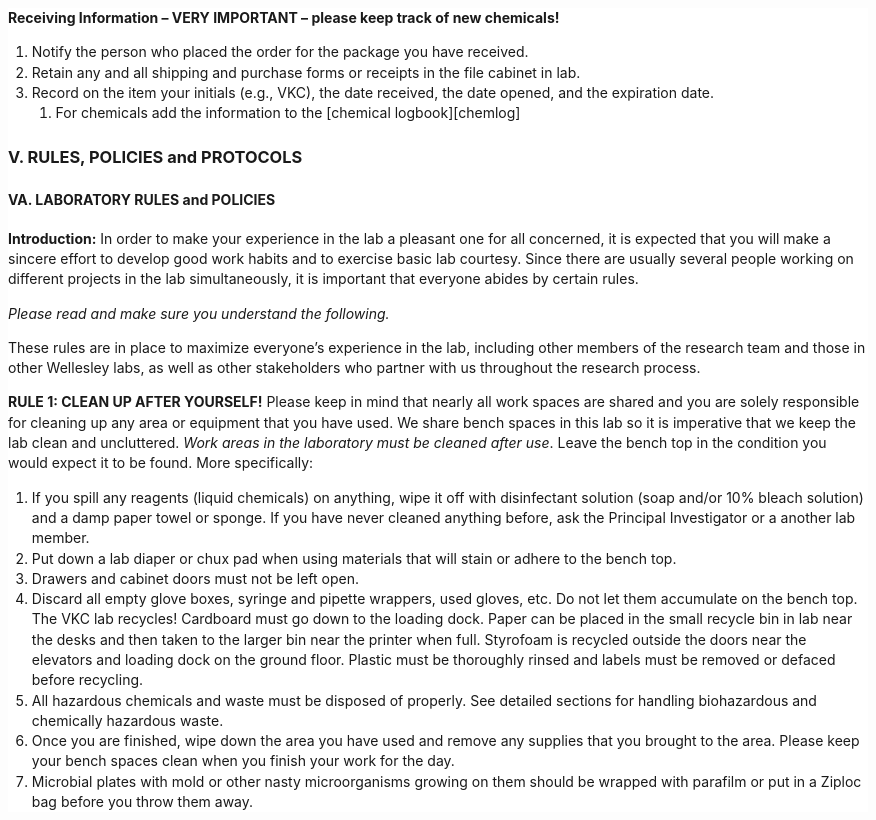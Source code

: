 **Receiving Information – VERY IMPORTANT – please keep track of new chemicals!**

1. Notify the person who placed the order for the package you have received.
1. Retain any and all shipping and purchase forms or receipts
   in the file cabinet in lab.
1. Record on the item your initials (e.g., VKC),
   the date received, the date opened, and the expiration date.
    1. For chemicals add the information to the [chemical logbook][chemlog]


### V. RULES, POLICIES and PROTOCOLS

#### VA. LABORATORY RULES and POLICIES

**Introduction:** In order to make your experience in the lab
a pleasant one for all concerned,
it is expected that you will make a sincere effort
to develop good work habits and to exercise basic lab courtesy.
Since there are usually several people
working on different projects in the lab simultaneously,
it is important that everyone abides by certain rules.

*Please read
and make sure you understand the following.*

These rules are in place to maximize everyone’s experience in the lab,
including other members of the research team
and those in other Wellesley labs,
as well as other stakeholders who partner with us throughout the research process.

**RULE 1: CLEAN UP AFTER YOURSELF!**
Please keep in mind that nearly all work spaces are shared
and you are solely responsible for cleaning up
any area or equipment that you have used.
We share bench spaces in this lab
so it is imperative that we keep the lab clean and uncluttered.
*Work areas in the laboratory must be cleaned after use*.
Leave the bench top in the condition you would expect it to be found.
More specifically:

1. If you spill any reagents (liquid chemicals) on anything,
   wipe it off with disinfectant solution (soap and/or 10% bleach solution)
   and a damp paper towel or sponge.
   If you have never cleaned anything before,
   ask the Principal Investigator or a another lab member.
1. Put down a lab diaper or chux pad when using materials
   that will stain or adhere to the bench top.
1. Drawers and cabinet doors must not be left open.
1. Discard all empty glove boxes, syringe and pipette wrappers, used gloves, etc.
   Do not let them accumulate on the bench top.
   The VKC lab recycles! Cardboard must go down to the loading dock.
   Paper can be placed in the small recycle bin in lab near the desks
   and then taken to the larger bin near the printer when full.
   Styrofoam is recycled outside the doors near the elevators
   and loading dock on the ground floor.
   Plastic must be thoroughly rinsed
   and labels must be removed or defaced before recycling.
1. All hazardous chemicals and waste must be disposed of properly.
   See detailed sections for handling biohazardous
   and chemically hazardous waste.
1. Once you are finished, wipe down the area you have used
   and remove any supplies that you brought to the area.
   Please keep your bench spaces clean when you finish your work for the day.
1. Microbial plates with mold or other nasty microorganisms growing on them
   should be wrapped with parafilm
   or put in a Ziploc bag before you throw them away.

[^ncstate]: NC State University, Department of Chemistry, [Undergraduate Research Guidelines]. Accessed on June 13, 2019.
[^iba]: Wayne Iba, Professor of Computer Science, Westmont College. <https://www.westmont.edu/~iba/doingresearch.html>. Accessed on June 13, 2019.
[^guidelines]: Unknown author. <https://edgeforscholars.org/wp-content/uploads/2018/06/Lab-Guidelines.pdf>. Accessed June 14, 2019.
[^luong]: Gloria Luong. How to work successfully with undergraduate students. From the Science Student Council. Psychological Science Agenda, February 2010. <https://www.apa.org/science/about/psa/2010/02/ssc>. Accessed on June 14, 2019.
[^mcguire]: Morgan McGuire, Professor of Computer Science, Williams College. An Open Letter to Undergraduate Research Assistants, May 2, 2018. <https://www.cs.williams.edu/~morgan/ra.pdf>. Accessed June 14, 2019.
[^gmu]: George Mason University Students as Scholars Initiative. (2015, June). *Students as Scholars program rubric.* <https://oscar.gmu.edu/faculty-staff/student-learning-outcomes/>. Accessed on June 14, 2019. 
[^Schloss]: Pat Schloss. Social Contract. <http://www.schlosslab.org/lab_business/social_contract.html>. Accessed on August 19, 2019.
[^lena]: Ting Lena, On how to run a successful lab meeting: <http://neuromechanicslab.emory.edu/documents/advice-docs/Labmeetings.pdf>. Accessed on August 19, 2019.
[chemlog]: https://docs.google.com/a/wellesley.edu/spreadsheets/d/1mNVP7iphVvBv-N7P7Vcc_O3keErY9Tm-mY-fzow6dqw/edit#gid=0
[labsafety]: http://www.wellesley.edu/Safety/lab.html
[msds]: http://www.wellesley.edu/Safety/msds.html
[ehslab]: https://www.wellesley.edu/facilities/ehs/labsafety
[ehsbio]: https://www.wellesley.edu/facilities/ehs/biosafetymanual
[safetycab]: http://www.yale.edu/ehs/onlinetraining/video/safetycabinet.htm
[github]: https://github.com/join